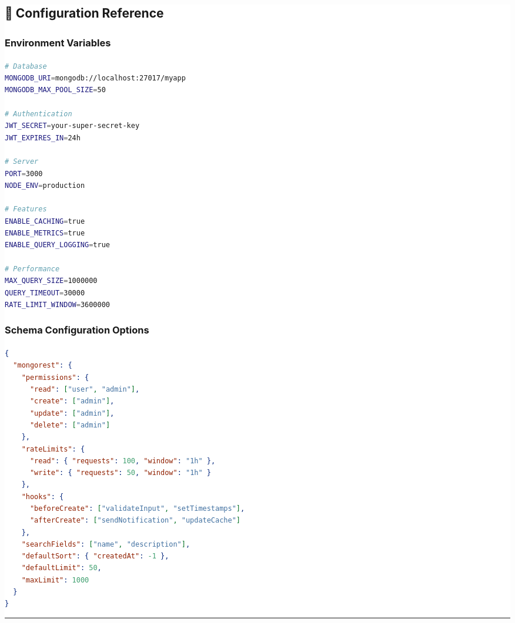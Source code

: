 
## 🔧 Configuration Reference

### Environment Variables
```bash
# Database  
MONGODB_URI=mongodb://localhost:27017/myapp
MONGODB_MAX_POOL_SIZE=50

# Authentication
JWT_SECRET=your-super-secret-key
JWT_EXPIRES_IN=24h

# Server
PORT=3000
NODE_ENV=production

# Features
ENABLE_CACHING=true
ENABLE_METRICS=true
ENABLE_QUERY_LOGGING=true

# Performance
MAX_QUERY_SIZE=1000000
QUERY_TIMEOUT=30000
RATE_LIMIT_WINDOW=3600000
```

### Schema Configuration Options
```json
{
  "mongorest": {
    "permissions": {
      "read": ["user", "admin"],
      "create": ["admin"], 
      "update": ["admin"],
      "delete": ["admin"]
    },
    "rateLimits": {
      "read": { "requests": 100, "window": "1h" },
      "write": { "requests": 50, "window": "1h" }
    },
    "hooks": {
      "beforeCreate": ["validateInput", "setTimestamps"],
      "afterCreate": ["sendNotification", "updateCache"]
    },
    "searchFields": ["name", "description"],
    "defaultSort": { "createdAt": -1 },
    "defaultLimit": 50,
    "maxLimit": 1000
  }
}
```

---